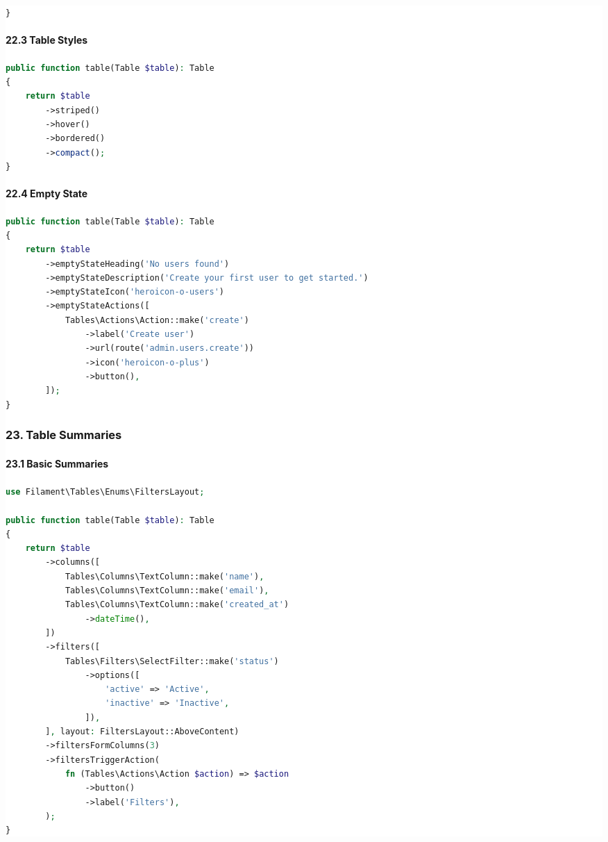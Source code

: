 ```php
}
```

#### 22.3 Table Styles
```php
public function table(Table $table): Table
{
    return $table
        ->striped()
        ->hover()
        ->bordered()
        ->compact();
}
```

#### 22.4 Empty State
```php
public function table(Table $table): Table
{
    return $table
        ->emptyStateHeading('No users found')
        ->emptyStateDescription('Create your first user to get started.')
        ->emptyStateIcon('heroicon-o-users')
        ->emptyStateActions([
            Tables\Actions\Action::make('create')
                ->label('Create user')
                ->url(route('admin.users.create'))
                ->icon('heroicon-o-plus')
                ->button(),
        ]);
}
```

### 23. Table Summaries

#### 23.1 Basic Summaries
```php
use Filament\Tables\Enums\FiltersLayout;

public function table(Table $table): Table
{
    return $table
        ->columns([
            Tables\Columns\TextColumn::make('name'),
            Tables\Columns\TextColumn::make('email'),
            Tables\Columns\TextColumn::make('created_at')
                ->dateTime(),
        ])
        ->filters([
            Tables\Filters\SelectFilter::make('status')
                ->options([
                    'active' => 'Active',
                    'inactive' => 'Inactive',
                ]),
        ], layout: FiltersLayout::AboveContent)
        ->filtersFormColumns(3)
        ->filtersTriggerAction(
            fn (Tables\Actions\Action $action) => $action
                ->button()
                ->label('Filters'),
        );
}
```
